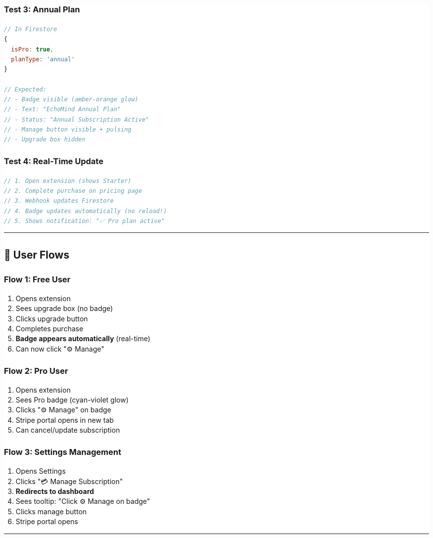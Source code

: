 ```javascript
```

### Test 3: Annual Plan
```javascript
// In Firestore
{
  isPro: true,
  planType: 'annual'
}

// Expected:
// - Badge visible (amber-orange glow)
// - Text: "EchoMind Annual Plan"
// - Status: "Annual Subscription Active"
// - Manage button visible + pulsing
// - Upgrade box hidden
```

### Test 4: Real-Time Update
```javascript
// 1. Open extension (shows Starter)
// 2. Complete purchase on pricing page
// 3. Webhook updates Firestore
// 4. Badge updates automatically (no reload!)
// 5. Shows notification: "✅ Pro plan active"
```

---

## 🎯 User Flows

### Flow 1: Free User
1. Opens extension
2. Sees upgrade box (no badge)
3. Clicks upgrade button
4. Completes purchase
5. **Badge appears automatically** (real-time)
6. Can now click "⚙️ Manage"

### Flow 2: Pro User
1. Opens extension
2. Sees Pro badge (cyan-violet glow)
3. Clicks "⚙️ Manage" on badge
4. Stripe portal opens in new tab
5. Can cancel/update subscription

### Flow 3: Settings Management
1. Opens Settings
2. Clicks "💳 Manage Subscription"
3. **Redirects to dashboard**
4. Sees tooltip: "Click ⚙️ Manage on badge"
5. Clicks manage button
6. Stripe portal opens

---